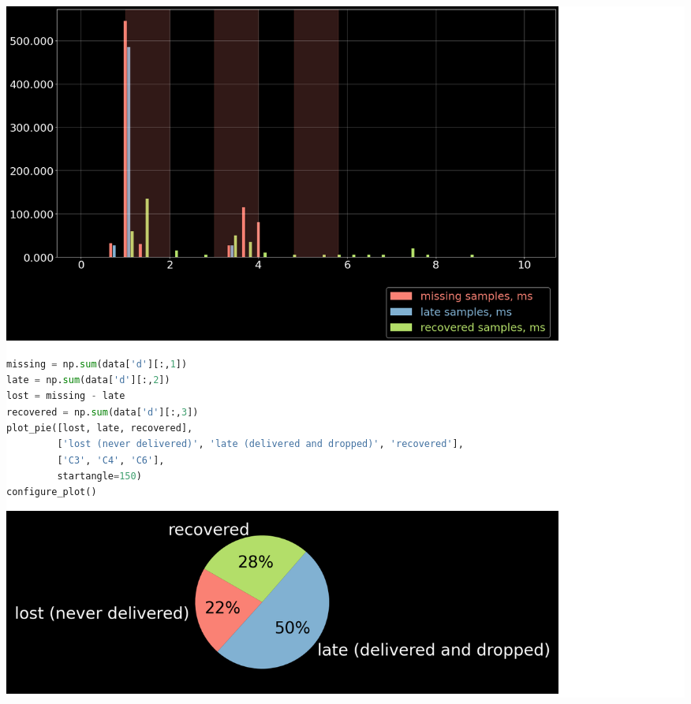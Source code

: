 <img src="./.ob-jupyter/a13ffd4299fca72393a16346a838f84c61084f93.png"
width="700" />

``` python
missing = np.sum(data['d'][:,1])
late = np.sum(data['d'][:,2])
lost = missing - late
recovered = np.sum(data['d'][:,3])
plot_pie([lost, late, recovered],
         ['lost (never delivered)', 'late (delivered and dropped)', 'recovered'],
         ['C3', 'C4', 'C6'],
         startangle=150)
configure_plot()
```

<img src="./.ob-jupyter/8aeb58cb1c1f59ae5970ac84f11560d52fd0a812.png"
width="700" />
